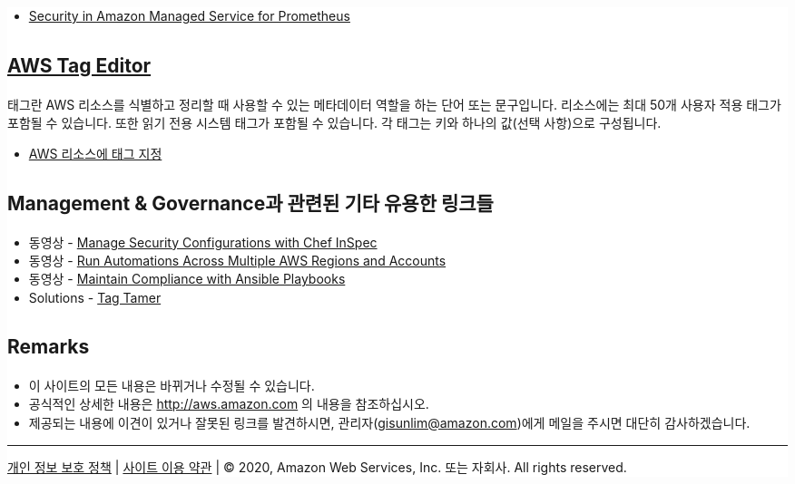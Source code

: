 * [Security in Amazon Managed Service for Prometheus](https://docs.aws.amazon.com/prometheus/latest/userguide/security.html)

## [AWS Tag Editor](https://docs.aws.amazon.com/ko_kr/ARG/latest/userguide/tag-editor.html)

태그란 AWS 리소스를 식별하고 정리할 때 사용할 수 있는 메타데이터 역할을 하는 단어 또는 문구입니다. 리소스에는 최대 50개 사용자 적용 태그가 포함될 수 있습니다. 또한 읽기 전용 시스템 태그가 포함될 수 있습니다. 각 태그는 키와 하나의 값(선택 사항)으로 구성됩니다. 

* [AWS 리소스에 태그 지정](https://docs.aws.amazon.com/ko_kr/ARG/latest/userguide/tagging.html)

## Management & Governance과 관련된 기타 유용한 링크들

* 동영상 - [Manage Security Configurations with Chef InSpec](https://www.youtube.com/watch?v=eyMjXEwuygc&list=PLhr1KZpdzukcaA06WloeNmGlnM_f1LrdP&index=18)
* 동영상 - [Run Automations Across Multiple AWS Regions and Accounts](https://www.youtube.com/watch?v=HA59eSImPaw&list=PLhr1KZpdzukcaA06WloeNmGlnM_f1LrdP&index=14)
* 동영상 - [Maintain Compliance with Ansible Playbooks](https://www.youtube.com/watch?v=jANYuCqnJEI&list=PLhr1KZpdzukcaA06WloeNmGlnM_f1LrdP&index=11)
* Solutions - [Tag Tamer](https://aws.amazon.com/solutions/implementations/tag-tamer/?did=sl_card&trk=sl_card)

## Remarks

* 이 사이트의 모든 내용은 바뀌거나 수정될 수 있습니다.
* 공식적인 상세한 내용은 http://aws.amazon.com 의 내용을 참조하십시오.
* 제공되는 내용에 이견이 있거나 잘못된 링크를 발견하시면, 관리자(gisunlim@amazon.com)에게 메일을 주시면 대단히 감사하겠습니다.

---

[개인 정보 보호 정책](https://aws.amazon.com/privacy/?nc1=f_pr) | [사이트 이용 약관](https://aws.amazon.com/terms/?nc1=f_pr) | © 2020, Amazon Web Services, Inc. 또는 자회사. All rights reserved. 



<script type="text/javascript" src="http://www.websitegoodies.com/counter.php?id=72613&color=%23183fd8"></script>